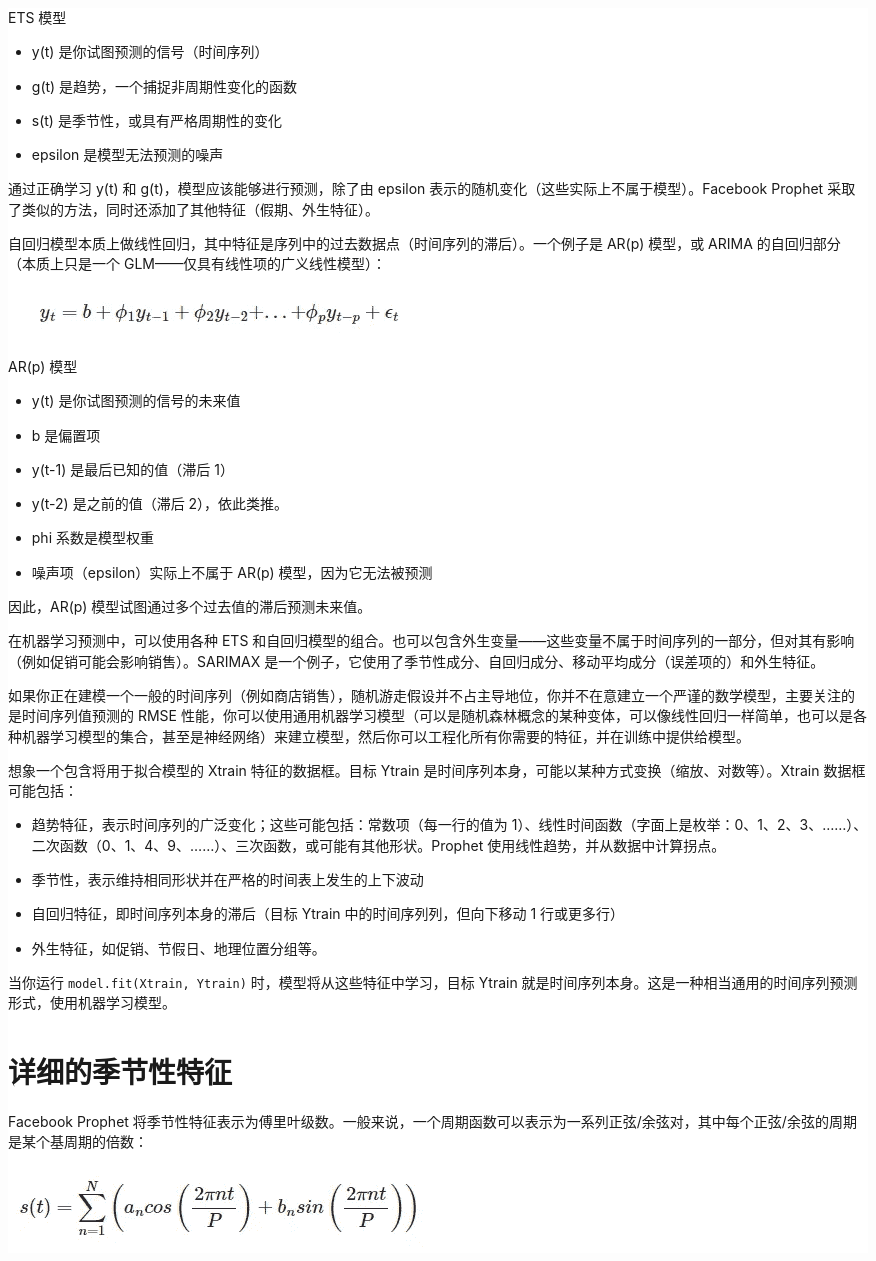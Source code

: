 ETS 模型

+   y(t) 是你试图预测的信号（时间序列）

+   g(t) 是趋势，一个捕捉非周期性变化的函数

+   s(t) 是季节性，或具有严格周期性的变化

+   epsilon 是模型无法预测的噪声

通过正确学习 y(t) 和 g(t)，模型应该能够进行预测，除了由 epsilon 表示的随机变化（这些实际上不属于模型）。Facebook Prophet 采取了类似的方法，同时还添加了其他特征（假期、外生特征）。

自回归模型本质上做线性回归，其中特征是序列中的过去数据点（时间序列的滞后）。一个例子是 AR(p) 模型，或 ARIMA 的自回归部分（本质上只是一个 GLM——仅具有线性项的广义线性模型）：

![](img/57a2f1f80fbaa75ddc9044b57daf7792.png)

AR(p) 模型

+   y(t) 是你试图预测的信号的未来值

+   b 是偏置项

+   y(t-1) 是最后已知的值（滞后 1）

+   y(t-2) 是之前的值（滞后 2），依此类推。

+   phi 系数是模型权重

+   噪声项（epsilon）实际上不属于 AR(p) 模型，因为它无法被预测

因此，AR(p) 模型试图通过多个过去值的滞后预测未来值。

在机器学习预测中，可以使用各种 ETS 和自回归模型的组合。也可以包含外生变量——这些变量不属于时间序列的一部分，但对其有影响（例如促销可能会影响销售）。SARIMAX 是一个例子，它使用了季节性成分、自回归成分、移动平均成分（误差项的）和外生特征。

如果你正在建模一个一般的时间序列（例如商店销售），随机游走假设并不占主导地位，你并不在意建立一个严谨的数学模型，主要关注的是时间序列值预测的 RMSE 性能，你可以使用通用机器学习模型（可以是随机森林概念的某种变体，可以像线性回归一样简单，也可以是各种机器学习模型的集合，甚至是神经网络）来建立模型，然后你可以工程化所有你需要的特征，并在训练中提供给模型。

想象一个包含将用于拟合模型的 Xtrain 特征的数据框。目标 Ytrain 是时间序列本身，可能以某种方式变换（缩放、对数等）。Xtrain 数据框可能包括：

+   趋势特征，表示时间序列的广泛变化；这些可能包括：常数项（每一行的值为 1）、线性时间函数（字面上是枚举：0、1、2、3、……）、二次函数（0、1、4、9、……）、三次函数，或可能有其他形状。Prophet 使用线性趋势，并从数据中计算拐点。

+   季节性，表示维持相同形状并在严格的时间表上发生的上下波动

+   自回归特征，即时间序列本身的滞后（目标 Ytrain 中的时间序列列，但向下移动 1 行或更多行）

+   外生特征，如促销、节假日、地理位置分组等。

当你运行 `model.fit(Xtrain, Ytrain)` 时，模型将从这些特征中学习，目标 Ytrain 就是时间序列本身。这是一种相当通用的时间序列预测形式，使用机器学习模型。

# 详细的季节性特征

Facebook Prophet 将季节性特征表示为傅里叶级数。一般来说，一个周期函数可以表示为一系列正弦/余弦对，其中每个正弦/余弦的周期是某个基周期的倍数：

![](img/b5725cfbea7e99562f2ae55cc9b7498b.png)
